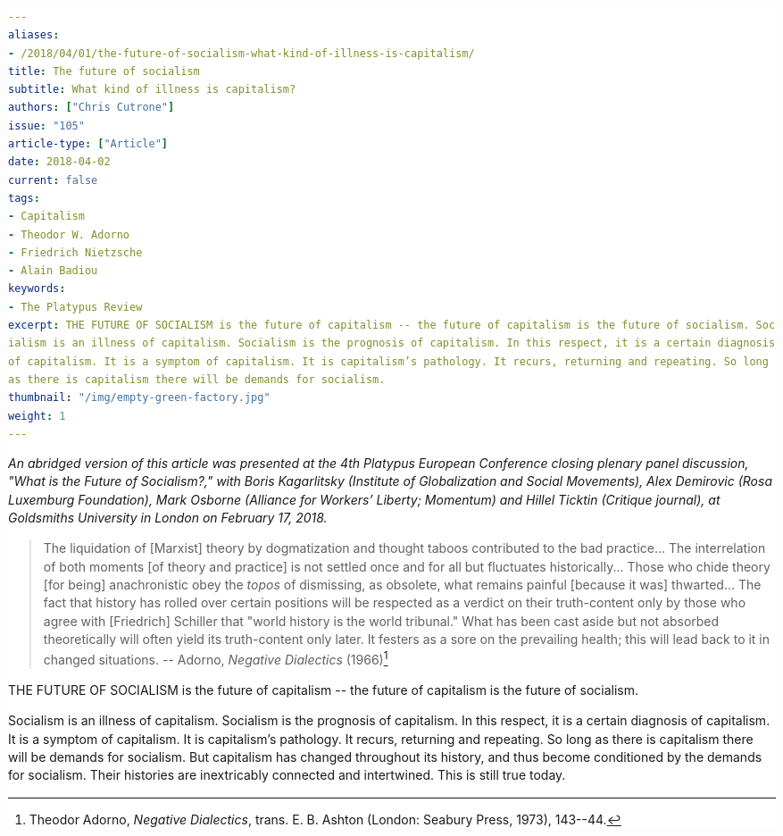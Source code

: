 ```yaml
---
aliases:
- /2018/04/01/the-future-of-socialism-what-kind-of-illness-is-capitalism/
title: The future of socialism
subtitle: What kind of illness is capitalism?
authors: ["Chris Cutrone"]
issue: "105"
article-type: ["Article"]
date: 2018-04-02
current: false
tags:
- Capitalism
- Theodor W. Adorno
- Friedrich Nietzsche
- Alain Badiou
keywords:
- The Platypus Review
excerpt: THE FUTURE OF SOCIALISM is the future of capitalism -- the future of capitalism is the future of socialism. Socialism is an illness of capitalism. Socialism is the prognosis of capitalism. In this respect, it is a certain diagnosis of capitalism. It is a symptom of capitalism. It is capitalism’s pathology. It recurs, returning and repeating. So long as there is capitalism there will be demands for socialism.
thumbnail: "/img/empty-green-factory.jpg"
weight: 1
---
```


_An abridged version of this article was presented at the 4th Platypus European Conference closing plenary panel discussion, "What is the Future of Socialism?," with Boris Kagarlitsky (Institute of Globalization and Social Movements), Alex Demirovic (Rosa Luxemburg Foundation), Mark Osborne (Alliance for Workers’ Liberty; Momentum) and Hillel Ticktin (*Critique* journal), at Goldsmiths University in London on February 17, 2018._

> The liquidation of [Marxist] theory by dogmatization and thought taboos contributed to the bad practice... The interrelation of both moments [of theory and practice] is not settled once and for all but fluctuates historically... Those who chide theory [for being] anachronistic obey the *topos* of dismissing, as obsolete, what remains painful [because it was] thwarted... The fact that history has rolled over certain positions will be respected as a verdict on their truth-content only by those who agree with [Friedrich] Schiller that "world history is the world tribunal." What has been cast aside but not absorbed theoretically will often yield its truth-content only later. It festers as a sore on the prevailing health; this will lead back to it in changed situations.
-- Adorno, *Negative Dialectics* (1966)[^1]

THE FUTURE OF SOCIALISM is the future of capitalism -- the future of capitalism is the future of socialism.

Socialism is an illness of capitalism. Socialism is the prognosis of capitalism. In this respect, it is a certain diagnosis of capitalism. It is a symptom of capitalism. It is capitalism’s pathology. It recurs, returning and repeating. So long as there is capitalism there will be demands for socialism. But capitalism has changed throughout its history, and thus become conditioned by the demands for socialism. Their histories are inextricably connected and intertwined. This is still true today.


[^1]: Theodor Adorno, *Negative Dialectics*, trans. E. B. Ashton (London: Seabury Press, 1973), 143--44.